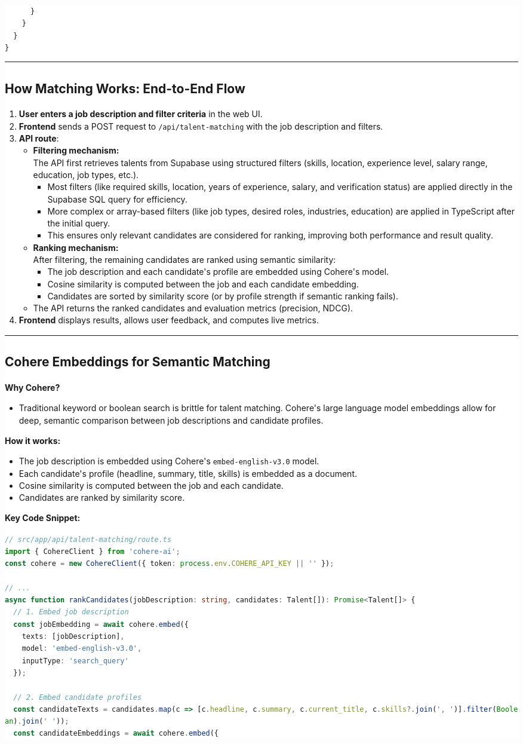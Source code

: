 ```ts
      }
    }
  }
}
```

---

## How Matching Works: End-to-End Flow

1. **User enters a job description and filter criteria** in the web UI.
2. **Frontend** sends a POST request to `/api/talent-matching` with the job description and filters.
3. **API route**:
   - **Filtering mechanism:**  
     The API first retrieves talents from Supabase using structured filters (skills, location, experience level, salary range, education, job types, etc.).  
     - Most filters (like required skills, location, years of experience, salary, and verification status) are applied directly in the Supabase SQL query for efficiency.
     - More complex or array-based filters (like job types, desired roles, industries, education) are applied in TypeScript after the initial query.
     - This ensures only relevant candidates are considered for ranking, improving both performance and result quality.
   - **Ranking mechanism:**  
     After filtering, the remaining candidates are ranked using semantic similarity:
     - The job description and each candidate's profile are embedded using Cohere's model.
     - Cosine similarity is computed between the job and each candidate embedding.
     - Candidates are sorted by similarity score (or by profile strength if semantic ranking fails).
   - The API returns the ranked candidates and evaluation metrics (precision, NDCG).
4. **Frontend** displays results, allows user feedback, and computes live metrics.

---

## Cohere Embeddings for Semantic Matching

**Why Cohere?**
- Traditional keyword or boolean search is brittle for talent matching. Cohere's large language model embeddings allow for deep, semantic comparison between job descriptions and candidate profiles.

**How it works:**
- The job description is embedded using Cohere's `embed-english-v3.0` model.
- Each candidate's profile (headline, summary, title, skills) is embedded as a document.
- Cosine similarity is computed between the job and each candidate.
- Candidates are ranked by similarity score.

**Key Code Snippet:**
```ts
// src/app/api/talent-matching/route.ts
import { CohereClient } from 'cohere-ai';
const cohere = new CohereClient({ token: process.env.COHERE_API_KEY || '' });

// ...
async function rankCandidates(jobDescription: string, candidates: Talent[]): Promise<Talent[]> {
  // 1. Embed job description
  const jobEmbedding = await cohere.embed({
    texts: [jobDescription],
    model: 'embed-english-v3.0',
    inputType: 'search_query'
  });

  // 2. Embed candidate profiles
  const candidateTexts = candidates.map(c => [c.headline, c.summary, c.current_title, c.skills?.join(', ')].filter(Boolean).join(' '));
  const candidateEmbeddings = await cohere.embed({
```